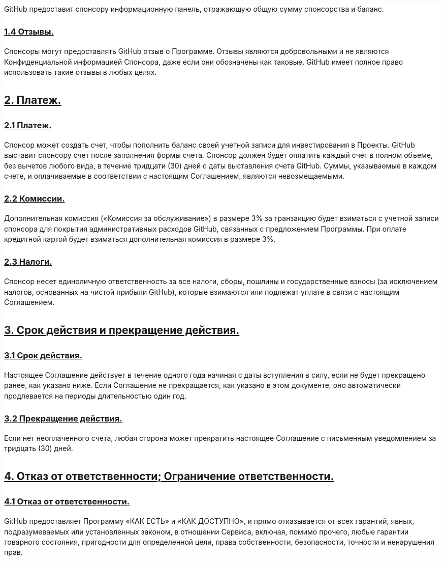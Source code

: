 GitHub предоставит спонсору информационную панель, отражающую общую сумму спонсорства и баланс.

### [1.4 Отзывы.](#14-feedback) ###

Спонсоры могут предоставлять GitHub отзыв о Программе. Отзывы являются добровольными и не являются Конфиденциальной информацией Спонсора, даже если они обозначены как таковые. GitHub имеет полное право использовать такие отзывы в любых целях.

[2. Платеж.](#2-payment)
----------

### [2.1 Платеж.](#21-payment) ###

Спонсор может создать счет, чтобы пополнить баланс своей учетной записи для инвестирования в Проекты. GitHub выставит спонсору счет после заполнения формы счета. Спонсор должен будет оплатить каждый счет в полном объеме, без вычетов любого вида, в течение тридцати (30) дней с даты выставления счета GitHub. Суммы, указываемые в каждом счете, и оплачиваемые в соответствии с настоящим Соглашением, являются невозмещаемыми.

### [2.2 Комиссии.](#22-fees) ###

Дополнительная комиссия («Комиссия за обслуживание») в размере 3% за транзакцию будет взиматься с учетной записи спонсора для покрытия административных расходов GitHub, связанных с предложением Программы. При оплате кредитной картой будет взиматься дополнительная комиссия в размере 3%.

### [2.3 Налоги.](#23-taxes) ###

Спонсор несет единоличную ответственность за все налоги, сборы, пошлины и государственные взносы (за исключением налогов, основанных на чистой прибыли GitHub), которые взимаются или подлежат уплате в связи с настоящим Соглашением.

[3. Срок действия и прекращение действия.](#3-term-and-termination)
----------

### [3.1 Срок действия.](#31-term) ###

Настоящее Соглашение действует в течение одного года начиная с даты вступления в силу, если не будет прекращено ранее, как указано ниже. Если Соглашение не прекращается, как указано в этом документе, оно автоматически продлевается на периоды длительностью один год.

### [3.2 Прекращение действия.](#32-termination) ###

Если нет неоплаченного счета, любая сторона может прекратить настоящее Соглашение с письменным уведомлением за тридцать (30) дней.

[4. Отказ от ответственности; Ограничение ответственности.](#4-disclaimer-limitation-of-liability)
----------

### [4.1 Отказ от ответственности.](#41-disclaimer) ###

GitHub предоставляет Программу «КАК ЕСТЬ» и «КАК ДОСТУПНО», и прямо отказывается от всех гарантий, явных, подразумеваемых или установленных законом, в отношении Сервиса, включая, помимо прочего, любые гарантии товарного состояния, пригодности для определенной цели, права собственности, безопасности, точности и ненарушения прав.

